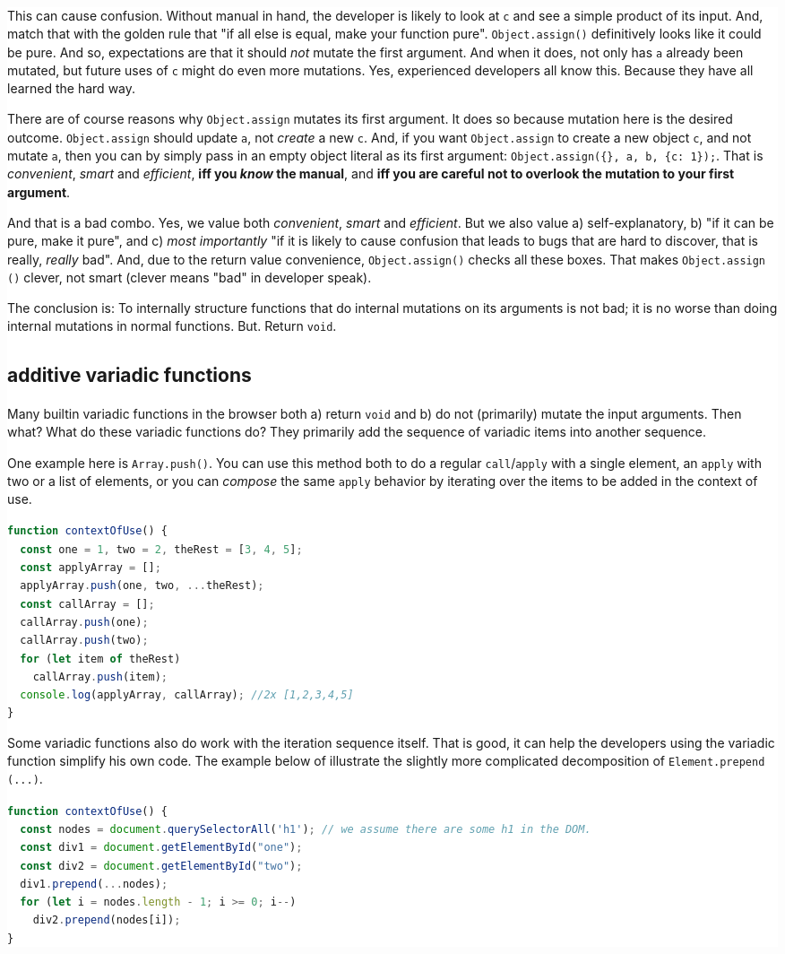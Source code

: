 This can cause confusion. Without manual in hand, the developer is likely to look at `c` and see a simple product of its input. And, match that with the golden rule that "if all else is equal, make your function pure". `Object.assign()` definitively looks like it could be pure. And so, expectations are that it should *not* mutate the first argument. And when it does, not only has `a` already been mutated, but future uses of `c` might do even more mutations. Yes, experienced developers all know this. Because they have all learned the hard way.

There are of course reasons why `Object.assign` mutates its first argument. It does so because mutation here is the desired outcome. `Object.assign` should update `a`, not *create* a new `c`. And, if you want `Object.assign` to create a new object `c`, and not mutate `a`, then you can by simply pass in an empty object literal as its first argument: `Object.assign({}, a, b, {c: 1});`. That is *convenient*, *smart* and *efficient*, **iff you *know* the manual**, and **iff you are careful not to overlook the mutation to your first argument**.

And that is a bad combo. Yes, we value both *convenient*, *smart* and *efficient*. But we also value a) self-explanatory, b) "if it can be pure, make it pure", and c) *most importantly* "if it is likely to cause confusion that leads to bugs that are hard to discover, that is really, *really* bad". And, due to the return value convenience, `Object.assign()` checks all these boxes. That makes `Object.assign()` clever, not smart (clever means "bad" in developer speak).

The conclusion is: To internally structure functions that do internal mutations on its arguments is not bad; it is no worse than doing internal mutations in normal functions. But. Return `void`.

## additive variadic functions

Many builtin variadic functions in the browser both a) return `void` and b) do not (primarily) mutate the input arguments. Then what? What do these variadic functions do? They primarily add the sequence of variadic items into another sequence.

One example here is `Array.push()`. You can use this method both to do a regular `call`/`apply` with a single element, an `apply` with two or a list of elements, or you can *compose* the same `apply` behavior by iterating over the items to be added in the context of use.

```javascript
function contextOfUse() {
  const one = 1, two = 2, theRest = [3, 4, 5];
  const applyArray = [];
  applyArray.push(one, two, ...theRest);
  const callArray = [];
  callArray.push(one);
  callArray.push(two);
  for (let item of theRest)
    callArray.push(item);
  console.log(applyArray, callArray); //2x [1,2,3,4,5]
}
```

Some variadic functions also do work with the iteration sequence itself. That is good, it can help the developers using the variadic function simplify his own code. The example below of illustrate the slightly more complicated decomposition of `Element.prepend(...)`.

```javascript
function contextOfUse() {
  const nodes = document.querySelectorAll('h1'); // we assume there are some h1 in the DOM.
  const div1 = document.getElementById("one");
  const div2 = document.getElementById("two");
  div1.prepend(...nodes);
  for (let i = nodes.length - 1; i >= 0; i--)
    div2.prepend(nodes[i]);
}
```


[comment]: <> (#### What interface to put on my single-sequence function?)
[comment]: <> (But. Even though we *always* want to *internally* structure our function as if it was a variadic function, that doesn't mean that we want the *external* interface of our function to be variadic too. So, when do we want to *present* our function to our user programmers as variadic and when do we want the normal single-sequence function interface?)
[comment]: <> (The answer is half'n'half.)
[comment]: <> (You want the variadic interface for your function when you expect your function to be used *mostly* with:)
[comment]: <> (* arguments that are retrieved **individually** from different sources)
[comment]: <> (* &#40;which often correlate with just a couple/handful arguments&#41;.)
[comment]: <> (```javascript)
[comment]: <> (function variadic&#40;...numbers&#41;{)
[comment]: <> (  return numbers.map&#40;n => n+1&#41;;)
[comment]: <> (})
[comment]: <> (function normal&#40;...numbers&#41;{)
[comment]: <> (   return numbers.map&#40;n => n+1&#41;;)
[comment]: <> (})
[comment]: <> (function contextOfUseThatHoldsManyVariables&#40;&#41;{)
[comment]: <> (  const first = 0;)
[comment]: <> (  const secondAndThird = [1,2];)
[comment]: <> (  const weLikeThis = variadic&#40;first, ...secondAndThird&#41;;)
[comment]: <> (  const thisNotSoMuch = normal&#40;[first, ...secondAndThird]&#41;;)
[comment]: <> (})
[comment]: <> (```)
[comment]: <> (You want a normal, single-parameter-is-sequence interface for your function when you expect your function to be used *mostly* with:)
[comment]: <> (* **one** list of arguments)
[comment]: <> (* &#40;which often correlate with many arguments&#41;.)
[comment]: <> (```javascript)
[comment]: <> (function variadic&#40;...numbers&#41;{)
[comment]: <> (  return numbers.map&#40;n => n+1&#41;;)
[comment]: <> (})
[comment]: <> (function normal&#40;...numbers&#41;{)
[comment]: <> (   return numbers.map&#40;n => n+1&#41;;)
[comment]: <> (})
[comment]: <> (function contextOfUseWithASingleListVariable&#40;&#41;{)
[comment]: <> (  const allMyNumbers = [0, 1, 2];)
[comment]: <> (  const nowThisIsBetter = normal&#40;allMyNumbers&#41;;)
[comment]: <> (   const andNowThisNotSoMuch = variadic&#40;...allMyNumbers&#41;;)
[comment]: <> (})
[comment]: <> (```)
[comment]: <> (The difficult part here is that you *do not know in advance* exactly how your users will use your function. You have to guess. And speculate/analysize your function's "likely future use-cases". And that is as much art as science. Because your function will most likely be used in both situations, and so you will have to make a&#41; a guess as to which situation occurs most often in its future context of use and b&#41; an assumption about which situations the developer needs most guidance from the structure of your functions API.)
[comment]: <> (In addition to the actual use-cases, you also have to take into consideration your users syntactic preference. How do other similar functions in my library behave? How will my users "first try to use" my function? If I chose one alternative, will they be able to use it without "reading the manual"? Maybe 60% of my expert users *know* both variadic and normal invocation well and prefer variadic design, while 20% of my novice users *do not know* how to `apply` a variadic function to a single sequence variable, and therefore might exclude themselves from using your function &#40;in 20% of the usecases&#41;? Maybe you need 100% of your users because that is good for business? Or maybe it is good karma to nudge your novice developers in a different direction, just for now?)
[comment]: <> (And. The problems don't end here. This decision is also complicated by what *type* of variadic function you are making. But more on this shortly. First, we need to look deeper into `call` vs. `apply`.)